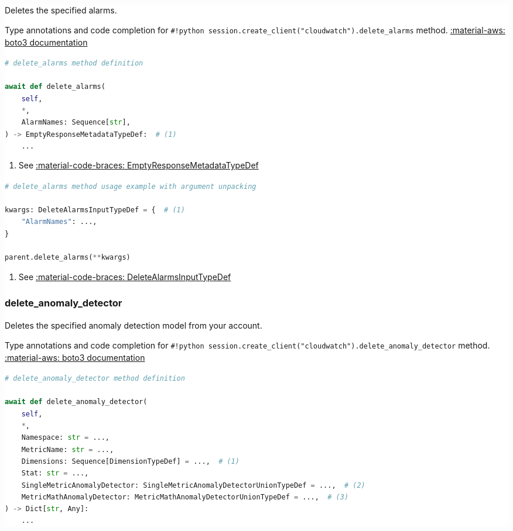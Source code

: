 Deletes the specified alarms.

Type annotations and code completion for `#!python session.create_client("cloudwatch").delete_alarms` method.
[:material-aws: boto3 documentation](https://boto3.amazonaws.com/v1/documentation/api/latest/reference/services/cloudwatch/client/delete_alarms.html)

```python
# delete_alarms method definition

await def delete_alarms(
    self,
    *,
    AlarmNames: Sequence[str],
) -> EmptyResponseMetadataTypeDef:  # (1)
    ...
```

1. See [:material-code-braces: EmptyResponseMetadataTypeDef](./type_defs.md#emptyresponsemetadatatypedef) 


```python
# delete_alarms method usage example with argument unpacking

kwargs: DeleteAlarmsInputTypeDef = {  # (1)
    "AlarmNames": ...,
}

parent.delete_alarms(**kwargs)
```

1. See [:material-code-braces: DeleteAlarmsInputTypeDef](./type_defs.md#deletealarmsinputtypedef) 

### delete\_anomaly\_detector

Deletes the specified anomaly detection model from your account.

Type annotations and code completion for `#!python session.create_client("cloudwatch").delete_anomaly_detector` method.
[:material-aws: boto3 documentation](https://boto3.amazonaws.com/v1/documentation/api/latest/reference/services/cloudwatch/client/delete_anomaly_detector.html)

```python
# delete_anomaly_detector method definition

await def delete_anomaly_detector(
    self,
    *,
    Namespace: str = ...,
    MetricName: str = ...,
    Dimensions: Sequence[DimensionTypeDef] = ...,  # (1)
    Stat: str = ...,
    SingleMetricAnomalyDetector: SingleMetricAnomalyDetectorUnionTypeDef = ...,  # (2)
    MetricMathAnomalyDetector: MetricMathAnomalyDetectorUnionTypeDef = ...,  # (3)
) -> Dict[str, Any]:
    ...
```
